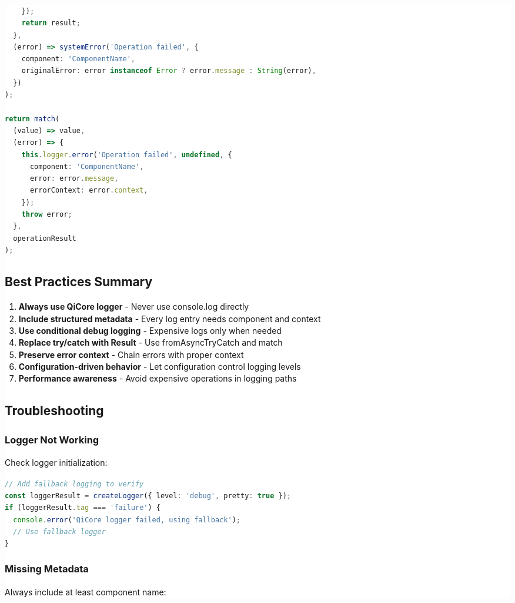 ```typescript
    });
    return result;
  },
  (error) => systemError('Operation failed', {
    component: 'ComponentName',
    originalError: error instanceof Error ? error.message : String(error),
  })
);

return match(
  (value) => value,
  (error) => {
    this.logger.error('Operation failed', undefined, {
      component: 'ComponentName',
      error: error.message,
      errorContext: error.context,
    });
    throw error;
  },
  operationResult
);
```

## Best Practices Summary

1. **Always use QiCore logger** - Never use console.log directly
2. **Include structured metadata** - Every log entry needs component and context
3. **Use conditional debug logging** - Expensive logs only when needed
4. **Replace try/catch with Result<T>** - Use fromAsyncTryCatch and match
5. **Preserve error context** - Chain errors with proper context
6. **Configuration-driven behavior** - Let configuration control logging levels
7. **Performance awareness** - Avoid expensive operations in logging paths

## Troubleshooting

### Logger Not Working

Check logger initialization:

```typescript
// Add fallback logging to verify
const loggerResult = createLogger({ level: 'debug', pretty: true });
if (loggerResult.tag === 'failure') {
  console.error('QiCore logger failed, using fallback');
  // Use fallback logger
}
```

### Missing Metadata

Always include at least component name:
